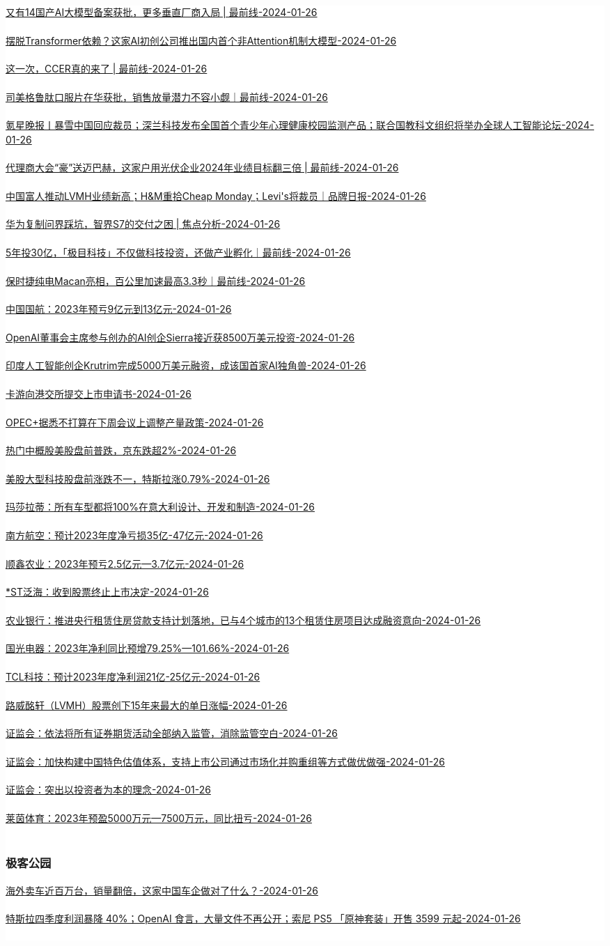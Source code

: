<a target=_blank rel=nofollow href="https://36kr.com/p/2621227318139272?f=rss" >又有14国产AI大模型备案获批，更多垂直厂商入局 | 最前线-2024-01-26</a><br/><br/><a target=_blank rel=nofollow href="https://36kr.com/p/2621378607552649?f=rss" >摆脱Transformer依赖？这家AI初创公司推出国内首个非Attention机制大模型-2024-01-26</a><br/><br/><a target=_blank rel=nofollow href="https://36kr.com/p/2615760633436297?f=rss" >这一次，CCER真的来了 | 最前线-2024-01-26</a><br/><br/><a target=_blank rel=nofollow href="https://36kr.com/p/2621355723495559?f=rss" >司美格鲁肽口服片在华获批，销售放量潜力不容小觑｜最前线-2024-01-26</a><br/><br/><a target=_blank rel=nofollow href="https://36kr.com/p/2621311557408898?f=rss" >氪星晚报丨暴雪中国回应裁员；深兰科技发布全国首个青少年心理健康校园监测产品；联合国教科文组织将举办全球人工智能论坛-2024-01-26</a><br/><br/><a target=_blank rel=nofollow href="https://36kr.com/p/2621003419146375?f=rss" >代理商大会“豪”送迈巴赫，这家户用光伏企业2024年业绩目标翻三倍 | 最前线-2024-01-26</a><br/><br/><a target=_blank rel=nofollow href="https://36kr.com/p/2620183271414146?f=rss" >中国富人推动LVMH业绩新高；H&M重拾Cheap Monday；Levi's将裁员｜品牌日报-2024-01-26</a><br/><br/><a target=_blank rel=nofollow href="https://36kr.com/p/2619520633690498?f=rss" >华为复制问界踩坑，智界S7的交付之困 | 焦点分析-2024-01-26</a><br/><br/><a target=_blank rel=nofollow href="https://36kr.com/p/2620938868021377?f=rss" >5年投30亿，「极目科技」不仅做科技投资，还做产业孵化｜最前线-2024-01-26</a><br/><br/><a target=_blank rel=nofollow href="https://36kr.com/p/2620844745463945?f=rss" >保时捷纯电Macan亮相，百公里加速最高3.3秒｜最前线-2024-01-26</a><br/><br/><a target=_blank rel=nofollow href="https://36kr.com/newsflashes/2621468668074376?f=rss" >中国国航：2023年预亏9亿元到13亿元-2024-01-26</a><br/><br/><a target=_blank rel=nofollow href="https://36kr.com/newsflashes/2621463366457728?f=rss" >OpenAI董事会主席参与创办的AI创企Sierra接近获8500万美元投资-2024-01-26</a><br/><br/><a target=_blank rel=nofollow href="https://36kr.com/newsflashes/2621462322141570?f=rss" >印度人工智能创企Krutrim完成5000万美元融资，成该国首家AI独角兽-2024-01-26</a><br/><br/><a target=_blank rel=nofollow href="https://36kr.com/newsflashes/2621458868197761?f=rss" >卡游向港交所提交上市申请书-2024-01-26</a><br/><br/><a target=_blank rel=nofollow href="https://36kr.com/newsflashes/2621455940065670?f=rss" >OPEC+据悉不打算在下周会议上调整产量政策-2024-01-26</a><br/><br/><a target=_blank rel=nofollow href="https://36kr.com/newsflashes/2621455283460486?f=rss" >热门中概股美股盘前普跌，京东跌超2%-2024-01-26</a><br/><br/><a target=_blank rel=nofollow href="https://36kr.com/newsflashes/2621452996778369?f=rss" >美股大型科技股盘前涨跌不一，特斯拉涨0.79%-2024-01-26</a><br/><br/><a target=_blank rel=nofollow href="https://36kr.com/newsflashes/2621449137412485?f=rss" >玛莎拉蒂：所有车型都将100%在意大利设计、开发和制造-2024-01-26</a><br/><br/><a target=_blank rel=nofollow href="https://36kr.com/newsflashes/2621448419006592?f=rss" >南方航空：预计2023年度净亏损35亿-47亿元-2024-01-26</a><br/><br/><a target=_blank rel=nofollow href="https://36kr.com/newsflashes/2621446772627584?f=rss" >顺鑫农业：2023年预亏2.5亿元—3.7亿元-2024-01-26</a><br/><br/><a target=_blank rel=nofollow href="https://36kr.com/newsflashes/2621445418326149?f=rss" >*ST泛海：收到股票终止上市决定-2024-01-26</a><br/><br/><a target=_blank rel=nofollow href="https://36kr.com/newsflashes/2621437885094273?f=rss" >农业银行：推进央行租赁住房贷款支持计划落地，已与4个城市的13个租赁住房项目达成融资意向-2024-01-26</a><br/><br/><a target=_blank rel=nofollow href="https://36kr.com/newsflashes/2621434988468614?f=rss" >国光电器：2023年净利同比预增79.25%—101.66%-2024-01-26</a><br/><br/><a target=_blank rel=nofollow href="https://36kr.com/newsflashes/2621424167065987?f=rss" >TCL科技：预计2023年度净利润21亿-25亿元-2024-01-26</a><br/><br/><a target=_blank rel=nofollow href="https://36kr.com/newsflashes/2621421873125504?f=rss" >路威酩轩（LVMH）股票创下15年来最大的单日涨幅-2024-01-26</a><br/><br/><a target=_blank rel=nofollow href="https://36kr.com/newsflashes/2621417939785856?f=rss" >证监会：依法将所有证券期货活动全部纳入监管，消除监管空白-2024-01-26</a><br/><br/><a target=_blank rel=nofollow href="https://36kr.com/newsflashes/2621416300746888?f=rss" >证监会：加快构建中国特色估值体系，支持上市公司通过市场化并购重组等方式做优做强-2024-01-26</a><br/><br/><a target=_blank rel=nofollow href="https://36kr.com/newsflashes/2621413694298496?f=rss" >证监会：突出以投资者为本的理念-2024-01-26</a><br/><br/><a target=_blank rel=nofollow href="https://36kr.com/newsflashes/2621411087587717?f=rss" >莱茵体育：2023年预盈5000万元—7500万元，同比扭亏-2024-01-26</a><br/><br/>





###  极客公园

<a target=_blank rel=nofollow href="http://www.geekpark.net/news/330872" >海外卖车近百万台，销量翻倍，这家中国车企做对了什么？-2024-01-26</a><br/><br/><a target=_blank rel=nofollow href="http://www.geekpark.net/news/330838" >特斯拉四季度利润暴降 40%；OpenAI 食言，大量文件不再公开；索尼 PS5 「原神套装」开售 3599 元起-2024-01-26</a><br/><br/>


